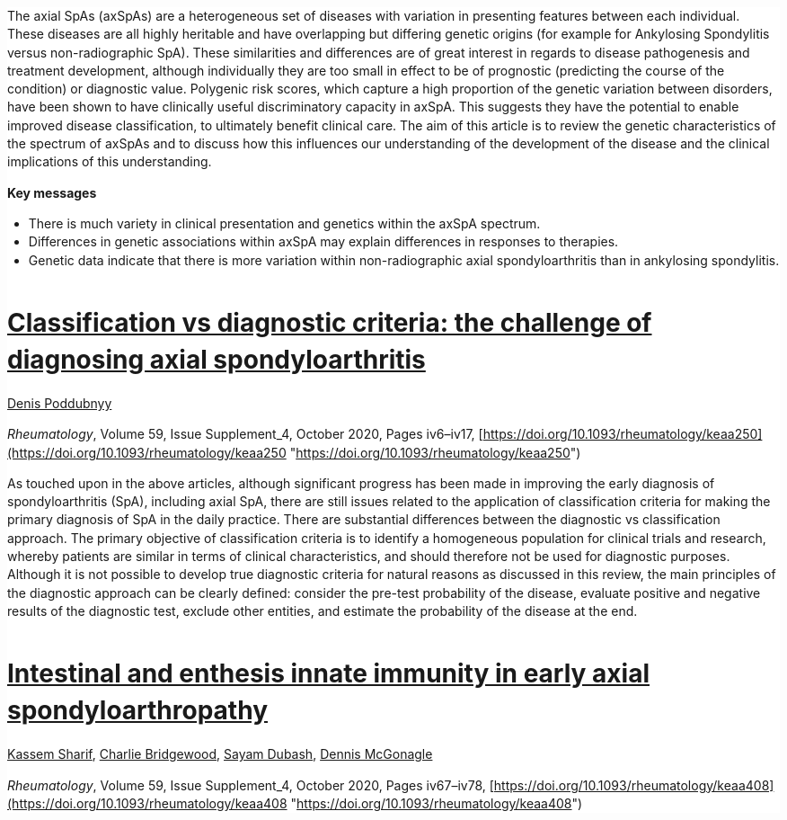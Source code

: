 The axial SpAs (axSpAs) are a heterogeneous set of diseases with variation in presenting features between each individual. These diseases are all highly heritable and have overlapping but differing genetic origins (for example for Ankylosing Spondylitis versus non-radiographic SpA). These similarities and differences are of great interest in regards to disease pathogenesis and treatment development, although individually they are too small in effect to be of prognostic (predicting the course of the condition) or diagnostic value. Polygenic risk scores, which capture a high proportion of the genetic variation between disorders, have been shown to have clinically useful discriminatory capacity in axSpA. This suggests they have the potential to enable improved disease classification, to ultimately benefit clinical care. The aim of this article is to review the genetic characteristics of the spectrum of axSpAs and to discuss how this influences our understanding of the development of the disease and the clinical implications of this understanding.

**Key messages**

* There is much variety in clinical presentation and genetics within the axSpA spectrum.
* Differences in genetic associations within axSpA may explain differences in responses to therapies.
* Genetic data indicate that there is more variation within non-radiographic axial spondyloarthritis than in ankylosing spondylitis.

# [Classification vs diagnostic criteria: the challenge of diagnosing axial spondyloarthritis](https://academic.oup.com/rheumatology/article/59/Supplement_4/iv6/5923432)

[Denis Poddubnyy](https://academic.oup.com/rheumatology/search-results?f_Authors=Denis+Poddubnyy)

_Rheumatology_, Volume 59, Issue Supplement_4, October 2020, Pages iv6–iv17, [https://doi.org/10.1093/rheumatology/keaa250](https://doi.org/10.1093/rheumatology/keaa250 "https://doi.org/10.1093/rheumatology/keaa250")

As touched upon in the above articles, although significant progress has been made in improving the early diagnosis of spondyloarthritis (SpA), including axial SpA, there are still issues related to the application of classification criteria for making the primary diagnosis of SpA in the daily practice. There are substantial differences between the diagnostic vs classification approach. The primary objective of classification criteria is to identify a homogeneous population for clinical trials and research, whereby patients are similar in terms of clinical characteristics, and should therefore not be used for diagnostic purposes. Although it is not possible to develop true diagnostic criteria for natural reasons as discussed in this review, the main principles of the diagnostic approach can be clearly defined: consider the pre-test probability of the disease, evaluate positive and negative results of the diagnostic test, exclude other entities, and estimate the probability of the disease at the end.

# [Intestinal and enthesis innate immunity in early axial spondyloarthropathy](https://academic.oup.com/rheumatology/article/59/Supplement_4/iv67/5923445)

[Kassem Sharif](https://academic.oup.com/rheumatology/search-results?f_Authors=Kassem+Sharif), [Charlie Bridgewood](https://academic.oup.com/rheumatology/search-results?f_Authors=Charlie+Bridgewood), [Sayam Dubash](https://academic.oup.com/rheumatology/search-results?f_Authors=Sayam+Dubash), [Dennis McGonagle](https://academic.oup.com/rheumatology/search-results?f_Authors=Dennis+McGonagle)

_Rheumatology_, Volume 59, Issue Supplement_4, October 2020, Pages iv67–iv78, [https://doi.org/10.1093/rheumatology/keaa408](https://doi.org/10.1093/rheumatology/keaa408 "https://doi.org/10.1093/rheumatology/keaa408")
